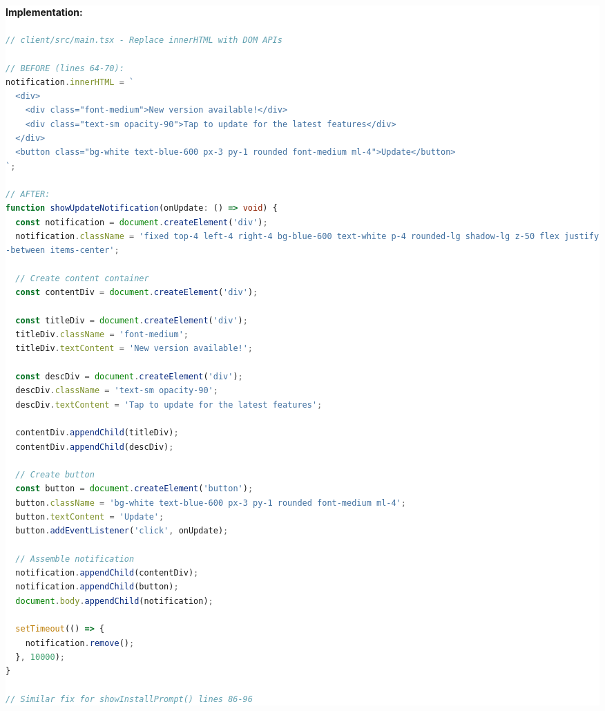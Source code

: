 #### Implementation:
```typescript
// client/src/main.tsx - Replace innerHTML with DOM APIs

// BEFORE (lines 64-70):
notification.innerHTML = `
  <div>
    <div class="font-medium">New version available!</div>
    <div class="text-sm opacity-90">Tap to update for the latest features</div>
  </div>
  <button class="bg-white text-blue-600 px-3 py-1 rounded font-medium ml-4">Update</button>
`;

// AFTER:
function showUpdateNotification(onUpdate: () => void) {
  const notification = document.createElement('div');
  notification.className = 'fixed top-4 left-4 right-4 bg-blue-600 text-white p-4 rounded-lg shadow-lg z-50 flex justify-between items-center';

  // Create content container
  const contentDiv = document.createElement('div');

  const titleDiv = document.createElement('div');
  titleDiv.className = 'font-medium';
  titleDiv.textContent = 'New version available!';

  const descDiv = document.createElement('div');
  descDiv.className = 'text-sm opacity-90';
  descDiv.textContent = 'Tap to update for the latest features';

  contentDiv.appendChild(titleDiv);
  contentDiv.appendChild(descDiv);

  // Create button
  const button = document.createElement('button');
  button.className = 'bg-white text-blue-600 px-3 py-1 rounded font-medium ml-4';
  button.textContent = 'Update';
  button.addEventListener('click', onUpdate);

  // Assemble notification
  notification.appendChild(contentDiv);
  notification.appendChild(button);
  document.body.appendChild(notification);

  setTimeout(() => {
    notification.remove();
  }, 10000);
}

// Similar fix for showInstallPrompt() lines 86-96
```
